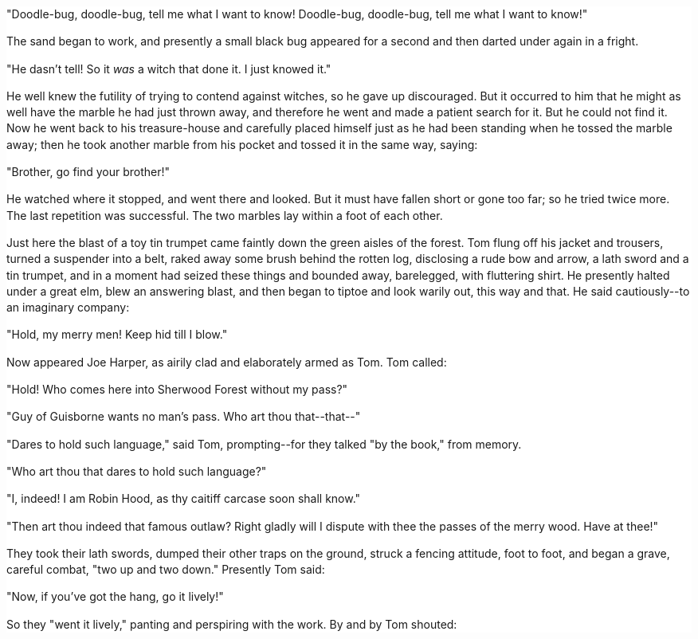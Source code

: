 "Doodle-bug, doodle-bug, tell me what I want to know! Doodle-bug,
doodle-bug, tell me what I want to know!"

The sand began to work, and presently a small black bug appeared for a
second and then darted under again in a fright.

"He dasn’t tell! So it _was_ a witch that done it. I just knowed it."

He well knew the futility of trying to contend against witches, so he
gave up discouraged. But it occurred to him that he might as well have
the marble he had just thrown away, and therefore he went and made a
patient search for it. But he could not find it. Now he went back to his
treasure-house and carefully placed himself just as he had been standing
when he tossed the marble away; then he took another marble from his
pocket and tossed it in the same way, saying:

"Brother, go find your brother!"

He watched where it stopped, and went there and looked. But it must
have fallen short or gone too far; so he tried twice more. The last
repetition was successful. The two marbles lay within a foot of each
other.

Just here the blast of a toy tin trumpet came faintly down the green
aisles of the forest. Tom flung off his jacket and trousers, turned
a suspender into a belt, raked away some brush behind the rotten log,
disclosing a rude bow and arrow, a lath sword and a tin trumpet, and
in a moment had seized these things and bounded away, barelegged,
with fluttering shirt. He presently halted under a great elm, blew an
answering blast, and then began to tiptoe and look warily out, this way
and that. He said cautiously--to an imaginary company:

"Hold, my merry men! Keep hid till I blow."

Now appeared Joe Harper, as airily clad and elaborately armed as Tom.
Tom called:

"Hold! Who comes here into Sherwood Forest without my pass?"

"Guy of Guisborne wants no man’s pass. Who art thou that--that--"

"Dares to hold such language," said Tom, prompting--for they talked "by
the book," from memory.

"Who art thou that dares to hold such language?"

"I, indeed! I am Robin Hood, as thy caitiff carcase soon shall know."

"Then art thou indeed that famous outlaw? Right gladly will I dispute
with thee the passes of the merry wood. Have at thee!"

They took their lath swords, dumped their other traps on the ground,
struck a fencing attitude, foot to foot, and began a grave, careful
combat, "two up and two down." Presently Tom said:

"Now, if you’ve got the hang, go it lively!"

So they "went it lively," panting and perspiring with the work. By and
by Tom shouted:
